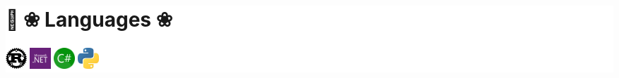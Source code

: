 # 📕 ❀ Languages ❀

<code><img height="30" width="30" src="rust.png"></code>
<code><img height="30" width="30" src="dotnet.png"></code>
<code><img height="30" width="30" src="csharp.png"></code>
<code><img height="30" width="30" src="python.png"></code>